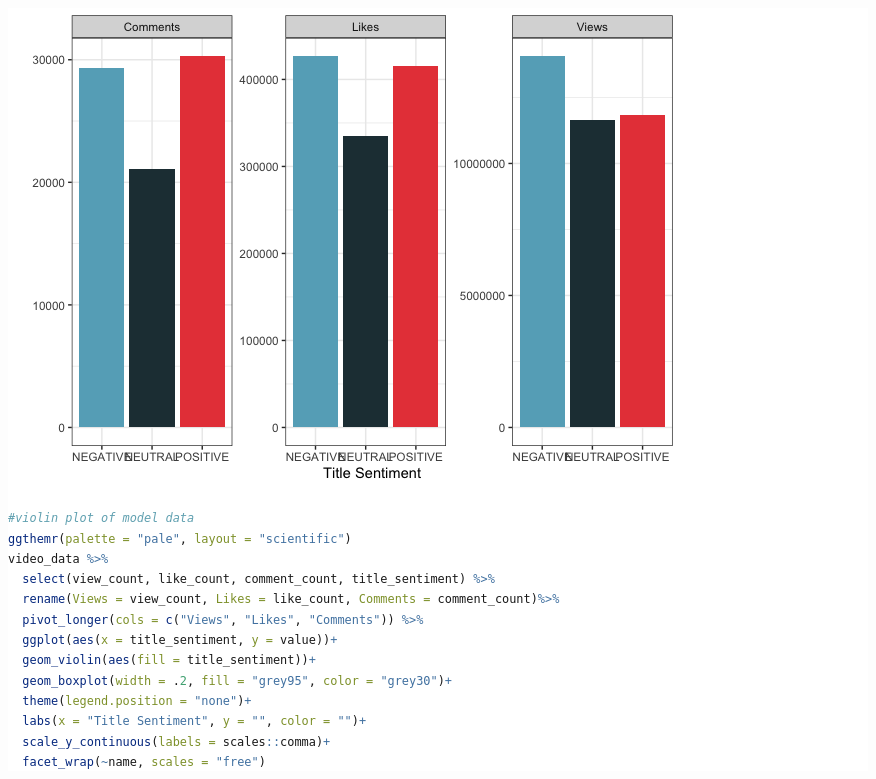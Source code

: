 ![](EDA-and-Visualization---Sentiment-Analysis_files/figure-gfm/unnamed-chunk-6-2.png)

``` r
#violin plot of model data
ggthemr(palette = "pale", layout = "scientific")
video_data %>%
  select(view_count, like_count, comment_count, title_sentiment) %>%
  rename(Views = view_count, Likes = like_count, Comments = comment_count)%>%
  pivot_longer(cols = c("Views", "Likes", "Comments")) %>%
  ggplot(aes(x = title_sentiment, y = value))+
  geom_violin(aes(fill = title_sentiment))+
  geom_boxplot(width = .2, fill = "grey95", color = "grey30")+
  theme(legend.position = "none")+
  labs(x = "Title Sentiment", y = "", color = "")+
  scale_y_continuous(labels = scales::comma)+
  facet_wrap(~name, scales = "free")
```
